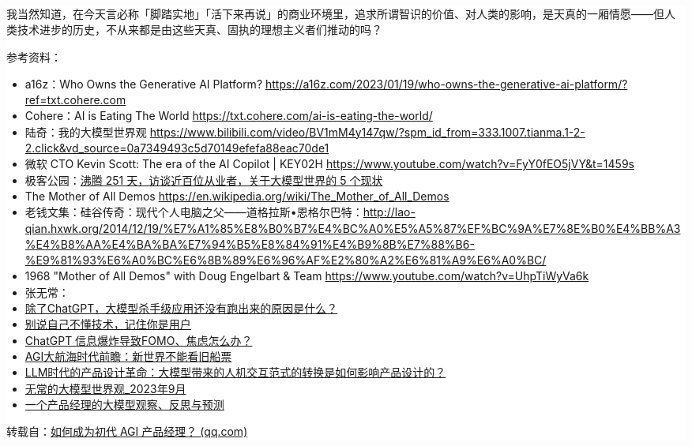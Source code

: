 我当然知道，在今天言必称「脚踏实地」「活下来再说」的商业环境里，追求所谓智识的价值、对人类的影响，是天真的一厢情愿——但人类技术进步的历史，不从来都是由这些天真、固执的理想主义者们推动的吗？

参考资料：

- a16z：Who Owns the Generative AI Platform? https://a16z.com/2023/01/19/who-owns-the-generative-ai-platform/?ref=txt.cohere.com
- Cohere：AI is Eating The World https://txt.cohere.com/ai-is-eating-the-world/
- 陆奇：我的大模型世界观 https://www.bilibili.com/video/BV1mM4y147qw/?spm_id_from=333.1007.tianma.1-2-2.click&vd_source=0a7349493c5d70149efefa88eac70de1
- 微软 CTO Kevin Scott: The era of the AI Copilot | KEY02H https://www.youtube.com/watch?v=FyY0fEO5jVY&t=1459s
- 极客公园：[沸腾 251 天，访谈近百位从业者，关于大模型世界的 5 个现状](http://mp.weixin.qq.com/s?__biz=MTMwNDMwODQ0MQ==&mid=2653006269&idx=1&sn=01d729ecf8e935f13ea7ca69a6b30359&chksm=7e54d40b49235d1de5e062e55c38463a975bcda8aacbf9e613ab1febdae5755684ee733c69b3&scene=21#wechat_redirect)
- The Mother of All Demos https://en.wikipedia.org/wiki/The_Mother_of_All_Demos
- 老钱文集：硅谷传奇：现代个人电脑之父——道格拉斯•恩格尔巴特：http://lao-qian.hxwk.org/2014/12/19/%E7%A1%85%E8%B0%B7%E4%BC%A0%E5%A5%87%EF%BC%9A%E7%8E%B0%E4%BB%A3%E4%B8%AA%E4%BA%BA%E7%94%B5%E8%84%91%E4%B9%8B%E7%88%B6-%E9%81%93%E6%A0%BC%E6%8B%89%E6%96%AF%E2%80%A2%E6%81%A9%E6%A0%BC/
- 1968 "Mother of All Demos" with Doug Engelbart & Team https://www.youtube.com/watch?v=UhpTiWyVa6k
- 张无常：
- [除了ChatGPT，大模型杀手级应用还没有跑出来的原因是什么？](http://mp.weixin.qq.com/s?__biz=MzIwODA3MDUwOQ==&mid=2652772361&idx=1&sn=e3ddac5f7bfbcebfc046a82e5e59ac13&chksm=8ce20a0bbb95831d6960370ff50c7cd02b180ef922dfcc071b247e710c38482d9334b1c496c3&scene=21#wechat_redirect)
- [别说自己不懂技术，记住你是用户](http://mp.weixin.qq.com/s?__biz=MzIwODA3MDUwOQ==&mid=2652772289&idx=1&sn=5a8ffd16a29fc95983a927aeef5f5ec4&chksm=8ce205c3bb958cd596dd51283c9995b0433e660d3aa2003baa0ccfb631123fd44e27513889b4&scene=21#wechat_redirect)
- [ChatGPT 信息爆炸导致FOMO、焦虑怎么办？](http://mp.weixin.qq.com/s?__biz=MzIwODA3MDUwOQ==&mid=2652772569&idx=1&sn=e7f8c896d6938ff54f3f968aae935f2e&chksm=8ce20adbbb9583cdc2a17a2c072114d5d26244840f7be3c63eb54d8e0cdb7297571e505a8c6f&scene=21#wechat_redirect)
- [AGI大航海时代前瞻：新世界不能看旧船票](http://mp.weixin.qq.com/s?__biz=MzIwODA3MDUwOQ==&mid=2652772685&idx=1&sn=cac6cc70bcf01792278a6c0a5ed6cf43&chksm=8ce20b4fbb958259b31b2ecd80dacd91e89cdb316636d329d605d1e88564a58f6fc6ee6780b8&scene=21#wechat_redirect)
- [LLM时代的产品设计革命：大模型带来的人机交互范式的转换是如何影响产品设计的？](http://mp.weixin.qq.com/s?__biz=MzIwODA3MDUwOQ==&mid=2652772337&idx=1&sn=9ca524775f409be27ea15a478f9b2436&chksm=8ce205f3bb958ce504e5eb86a798d4a7c03765be6c5c56b76478b7e54092e38f4216bbd97c12&scene=21#wechat_redirect)
- [无常的大模型世界观_2023年9月](http://mp.weixin.qq.com/s?__biz=MzIwODA3MDUwOQ==&mid=2652773294&idx=1&sn=bc0a1a2a1a7d640c6e70d18e83c46630&chksm=8ce209acbb9580baefbdc8f587914dc9f5e9f2f2a1d3f83adca9a644a5ca347654b09b7e3ee3&scene=21#wechat_redirect)
- [一个产品经理的大模型观察、反思与预测](http://mp.weixin.qq.com/s?__biz=MzIwODA3MDUwOQ==&mid=2652773232&idx=1&sn=3641a44a3d0e473fc02da42b92849158&chksm=8ce20972bb958064ebe6867ba2a54eb6a143e923186652649ebf3c7ea367c8eb23bd742e4e5a&scene=21#wechat_redirect)

转载自：[如何成为初代 AGI 产品经理？ (qq.com)](https://mp.weixin.qq.com/s/pTY9--2zY2X5SjBKf_FTnQ)
